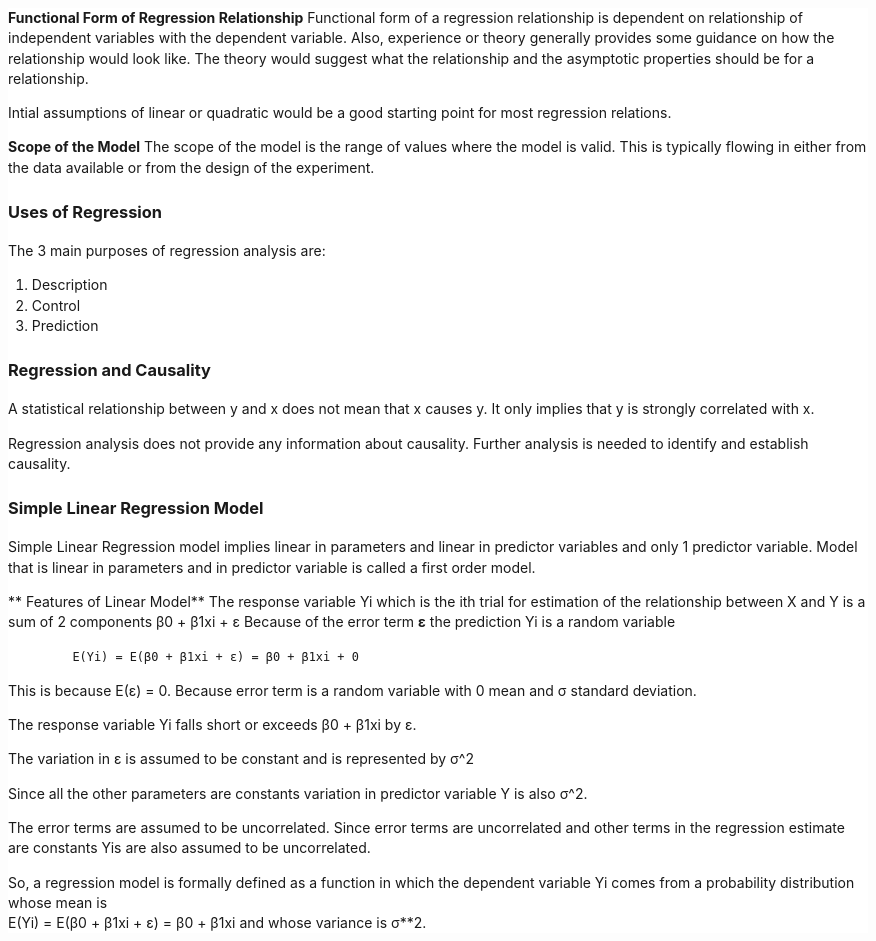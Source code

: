 **Functional Form of Regression Relationship**
Functional form of a regression relationship is dependent on relationship of independent variables with the dependent variable. Also, experience or theory 
generally provides some guidance on how the relationship would look like. The theory would suggest what the relationship and the asymptotic properties should be for a relationship.

Intial assumptions of linear or quadratic would be a good starting point for most regression relations.


**Scope of the Model**
The scope of the model is the range of values where the model is valid. This is typically flowing in either from the data available or from the design of the experiment.

### Uses of Regression

The 3 main purposes of regression analysis are:
1. Description
2. Control
3. Prediction

### Regression and Causality	

A statistical relationship between y and x does not mean that x causes y. It only implies that y is strongly correlated with x.

Regression analysis does not provide any information about causality. Further analysis is needed to identify and establish causality.

### Simple Linear Regression Model

Simple Linear Regression model implies linear in parameters and linear in predictor variables and only 1 predictor variable.
Model that is linear in parameters and in predictor variable is called a first order model.

** Features of Linear Model**
The response variable Yi which is the ith trial for estimation of the relationship between X and Y is a sum of 2 components
				β0 + β1xi + ε
Because of the error term **ε** the prediction Yi is a random variable


			 E(Yi) = E(β0 + β1xi + ε) = β0 + β1xi + 0 

This is because E(ε) = 0. Because error term is a random variable with 0 mean and σ standard deviation.

The response variable Yi falls short or exceeds β0 + β1xi by ε.

The variation in ε is assumed to be constant and is represented by σ^2

Since all the other parameters are constants variation in predictor variable Y is also σ^2.

The error terms are assumed to be uncorrelated. Since error terms are uncorrelated and other terms in the regression estimate are constants Yis are also assumed to be uncorrelated.


So, a regression model is formally defined as a function in which the dependent variable Yi comes from a probability distribution whose mean is  
				E(Yi) = E(β0 + β1xi + ε) = β0 + β1xi
and whose variance is σ**2.
